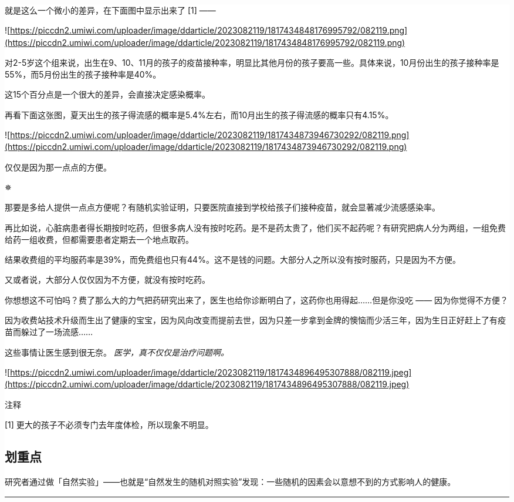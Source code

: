 就是这么一个微小的差异，在下面图中显示出来了 [1] ——

![https://piccdn2.umiwi.com/uploader/image/ddarticle/2023082119/1817434848176995792/082119.png](https://piccdn2.umiwi.com/uploader/image/ddarticle/2023082119/1817434848176995792/082119.png)

对2-5岁这个组来说，出生在9、10、11月的孩子的疫苗接种率，明显比其他月份的孩子要高一些。具体来说，10月份出生的孩子接种率是55%，而5月份出生的孩子接种率是40%。

这15个百分点是一个很大的差异，会直接决定感染概率。

再看下面这张图，夏天出生的孩子得流感的概率是5.4%左右，而10月出生的孩子得流感的概率只有4.15%。

![https://piccdn2.umiwi.com/uploader/image/ddarticle/2023082119/1817434873946730292/082119.png](https://piccdn2.umiwi.com/uploader/image/ddarticle/2023082119/1817434873946730292/082119.png)

仅仅是因为那一点点的方便。

✵

那要是多给人提供一点点方便呢？有随机实验证明，只要医院直接到学校给孩子们接种疫苗，就会显著减少流感感染率。

再比如说，心脏病患者得长期按时吃药，但很多病人没有按时吃药。是不是药太贵了，他们买不起药呢？有研究把病人分为两组，一组免费给药一组收费，但都需要患者定期去一个地点取药。

结果收费组的平均服药率是39%，而免费组也只有44%。这不是钱的问题。大部分人之所以没有按时服药，只是因为不方便。

又或者说，大部分人仅仅因为不方便，就没有按时吃药。

你想想这不可怕吗？费了那么大的力气把药研究出来了，医生也给你诊断明白了，这药你也用得起……但是你没吃 —— 因为你觉得不方便？

因为收费站技术升级而生出了健康的宝宝，因为风向改变而提前去世，因为只差一步拿到金牌的懊恼而少活三年，因为生日正好赶上了有疫苗而躲过了一场流感……

这些事情让医生感到很无奈。 *医学，真不仅仅是治疗问题啊。*

![https://piccdn2.umiwi.com/uploader/image/ddarticle/2023082119/1817434896495307888/082119.jpeg](https://piccdn2.umiwi.com/uploader/image/ddarticle/2023082119/1817434896495307888/082119.jpeg)

注释

[1] 更大的孩子不必须专门去年度体检，所以现象不明显。

## 划重点

研究者通过做「自然实验」——也就是“自然发生的随机对照实验”发现：一些随机的因素会以意想不到的方式影响人的健康。

---
